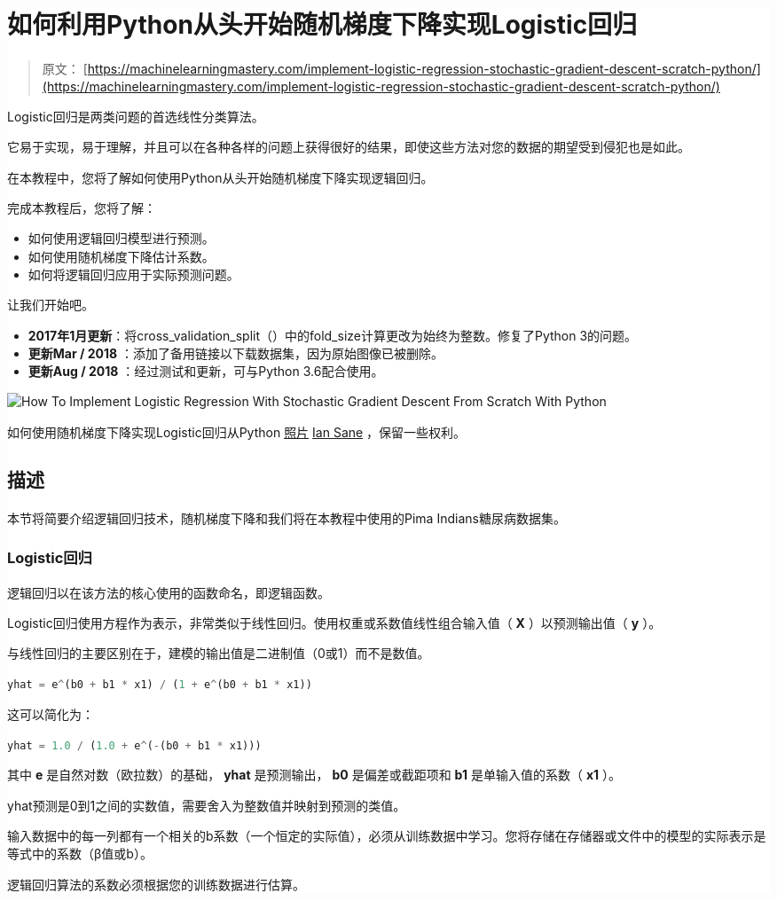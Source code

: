# 如何利用Python从头开始随机梯度下降实现Logistic回归

> 原文： [https://machinelearningmastery.com/implement-logistic-regression-stochastic-gradient-descent-scratch-python/](https://machinelearningmastery.com/implement-logistic-regression-stochastic-gradient-descent-scratch-python/)

Logistic回归是两类问题的首选线性分类算法。

它易于实现，易于理解，并且可以在各种各样的问题上获得很好的结果，即使这些方法对您的数据的期望受到侵犯也是如此。

在本教程中，您将了解如何使用Python从头开始随机梯度下降实现逻辑回归。

完成本教程后，您将了解：

*   如何使用逻辑回归模型进行预测。
*   如何使用随机梯度下降估计系数。
*   如何将逻辑回归应用于实际预测问题。

让我们开始吧。

*   **2017年1月更新**：将cross_validation_split（）中的fold_size计算更改为始终为整数。修复了Python 3的问题。
*   **更新Mar / 2018** ：添加了备用链接以下载数据集，因为原始图像已被删除。
*   **更新Aug / 2018** ：经过测试和更新，可与Python 3.6配合使用。

![How To Implement Logistic Regression With Stochastic Gradient Descent From Scratch With Python](img/5bf94c3190b2f31398104e303c49125d.jpg)

如何使用随机梯度下降实现Logistic回归从Python [照片](https://www.flickr.com/photos/31246066@N04/15171955576/) [Ian Sane](https://www.flickr.com/photos/31246066@N04/15171955576/) ，保留一些权利。

## 描述

本节将简要介绍逻辑回归技术，随机梯度下降和我们将在本教程中使用的Pima Indians糖尿病数据集。

### Logistic回归

逻辑回归以在该方法的核心使用的函数命名，即逻辑函数。

Logistic回归使用方程作为表示，非常类似于线性回归。使用权重或系数值线性组合输入值（ **X** ）以预测输出值（ **y** ）。

与线性回归的主要区别在于，建模的输出值是二进制值（0或1）而不是数值。

```py
yhat = e^(b0 + b1 * x1) / (1 + e^(b0 + b1 * x1))
```

这可以简化为：

```py
yhat = 1.0 / (1.0 + e^(-(b0 + b1 * x1)))
```

其中 **e** 是自然对数（欧拉数）的基础， **yhat** 是预测输出， **b0** 是偏差或截距项和 **b1** 是单输入值的系数（ **x1** ）。

yhat预测是0到1之间的实数值，需要舍入为整数值并映射到预测的类值。

输入数据中的每一列都有一个相关的b系数（一个恒定的实际值），必须从训练数据中学习。您将存储在存储器或文件中的模型的实际表示是等式中的系数（β值或b）。

逻辑回归算法的系数必须根据您的训练数据进行估算。
